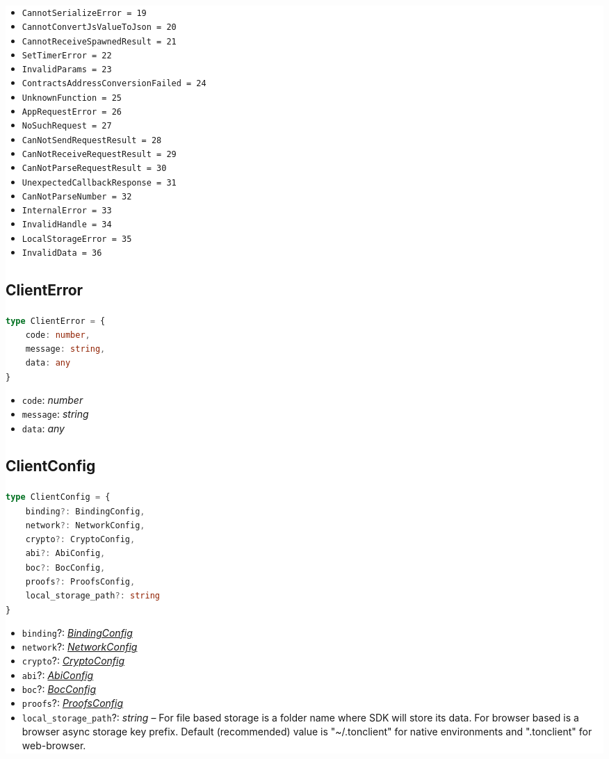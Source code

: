 - `CannotSerializeError = 19`
- `CannotConvertJsValueToJson = 20`
- `CannotReceiveSpawnedResult = 21`
- `SetTimerError = 22`
- `InvalidParams = 23`
- `ContractsAddressConversionFailed = 24`
- `UnknownFunction = 25`
- `AppRequestError = 26`
- `NoSuchRequest = 27`
- `CanNotSendRequestResult = 28`
- `CanNotReceiveRequestResult = 29`
- `CanNotParseRequestResult = 30`
- `UnexpectedCallbackResponse = 31`
- `CanNotParseNumber = 32`
- `InternalError = 33`
- `InvalidHandle = 34`
- `LocalStorageError = 35`
- `InvalidData = 36`


## ClientError
```ts
type ClientError = {
    code: number,
    message: string,
    data: any
}
```
- `code`: _number_
- `message`: _string_
- `data`: _any_


## ClientConfig
```ts
type ClientConfig = {
    binding?: BindingConfig,
    network?: NetworkConfig,
    crypto?: CryptoConfig,
    abi?: AbiConfig,
    boc?: BocConfig,
    proofs?: ProofsConfig,
    local_storage_path?: string
}
```
- `binding`?: _[BindingConfig](mod\_client.md#bindingconfig)_
- `network`?: _[NetworkConfig](mod\_client.md#networkconfig)_
- `crypto`?: _[CryptoConfig](mod\_client.md#cryptoconfig)_
- `abi`?: _[AbiConfig](mod\_client.md#abiconfig)_
- `boc`?: _[BocConfig](mod\_client.md#bocconfig)_
- `proofs`?: _[ProofsConfig](mod\_client.md#proofsconfig)_
- `local_storage_path`?: _string_ – For file based storage is a folder name where SDK will store its data. For browser based is a browser async storage key prefix. Default (recommended) value is "~/.tonclient" for native environments and ".tonclient" for web-browser.
